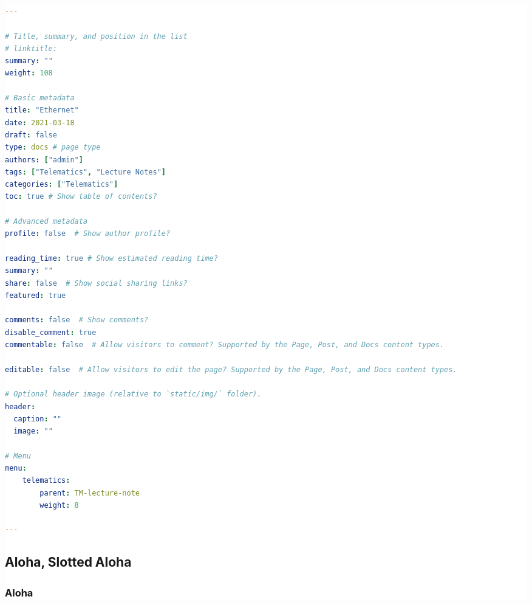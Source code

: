 ```yaml
---

# Title, summary, and position in the list
# linktitle: 
summary: ""
weight: 108

# Basic metadata
title: "Ethernet"
date: 2021-03-18
draft: false
type: docs # page type
authors: ["admin"]
tags: ["Telematics", "Lecture Notes"]
categories: ["Telematics"]
toc: true # Show table of contents?

# Advanced metadata
profile: false  # Show author profile?

reading_time: true # Show estimated reading time?
summary: ""
share: false  # Show social sharing links?
featured: true

comments: false  # Show comments?
disable_comment: true
commentable: false  # Allow visitors to comment? Supported by the Page, Post, and Docs content types.

editable: false  # Allow visitors to edit the page? Supported by the Page, Post, and Docs content types.

# Optional header image (relative to `static/img/` folder).
header:
  caption: ""
  image: ""

# Menu
menu: 
    telematics:
        parent: TM-lecture-note
        weight: 8

---
```


## Aloha, Slotted Aloha

### Aloha
